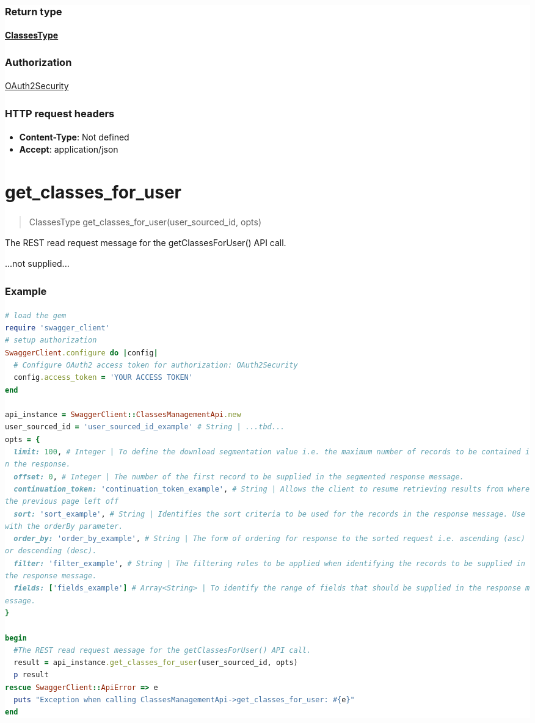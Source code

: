 ### Return type

[**ClassesType**](ClassesType.md)

### Authorization

[OAuth2Security](../README.md#OAuth2Security)

### HTTP request headers

 - **Content-Type**: Not defined
 - **Accept**: application/json



# **get_classes_for_user**
> ClassesType get_classes_for_user(user_sourced_id, opts)

The REST read request message for the getClassesForUser() API call.

...not supplied...

### Example
```ruby
# load the gem
require 'swagger_client'
# setup authorization
SwaggerClient.configure do |config|
  # Configure OAuth2 access token for authorization: OAuth2Security
  config.access_token = 'YOUR ACCESS TOKEN'
end

api_instance = SwaggerClient::ClassesManagementApi.new
user_sourced_id = 'user_sourced_id_example' # String | ...tbd...
opts = { 
  limit: 100, # Integer | To define the download segmentation value i.e. the maximum number of records to be contained in the response.
  offset: 0, # Integer | The number of the first record to be supplied in the segmented response message.
  continuation_token: 'continuation_token_example', # String | Allows the client to resume retrieving results from where the previous page left off
  sort: 'sort_example', # String | Identifies the sort criteria to be used for the records in the response message. Use with the orderBy parameter.
  order_by: 'order_by_example', # String | The form of ordering for response to the sorted request i.e. ascending (asc) or descending (desc).
  filter: 'filter_example', # String | The filtering rules to be applied when identifying the records to be supplied in the response message.
  fields: ['fields_example'] # Array<String> | To identify the range of fields that should be supplied in the response message.
}

begin
  #The REST read request message for the getClassesForUser() API call.
  result = api_instance.get_classes_for_user(user_sourced_id, opts)
  p result
rescue SwaggerClient::ApiError => e
  puts "Exception when calling ClassesManagementApi->get_classes_for_user: #{e}"
end
```
